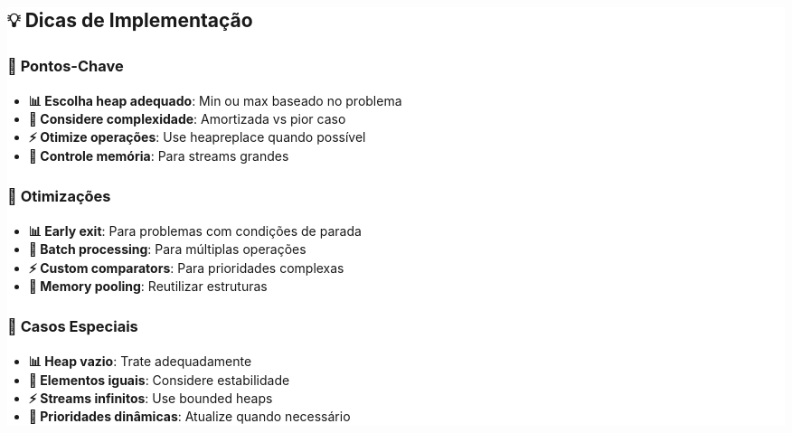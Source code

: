 ## 💡 Dicas de Implementação

### 🎯 **Pontos-Chave**
- **📊 Escolha heap adequado**: Min ou max baseado no problema
- **🔄 Considere complexidade**: Amortizada vs pior caso
- **⚡ Otimize operações**: Use heapreplace quando possível
- **📏 Controle memória**: Para streams grandes

### 🔧 **Otimizações**
- **📊 Early exit**: Para problemas com condições de parada
- **🔄 Batch processing**: Para múltiplas operações
- **⚡ Custom comparators**: Para prioridades complexas
- **📏 Memory pooling**: Reutilizar estruturas

### 🎯 **Casos Especiais**
- **📊 Heap vazio**: Trate adequadamente
- **🔄 Elementos iguais**: Considere estabilidade
- **⚡ Streams infinitos**: Use bounded heaps
- **📏 Prioridades dinâmicas**: Atualize quando necessário 